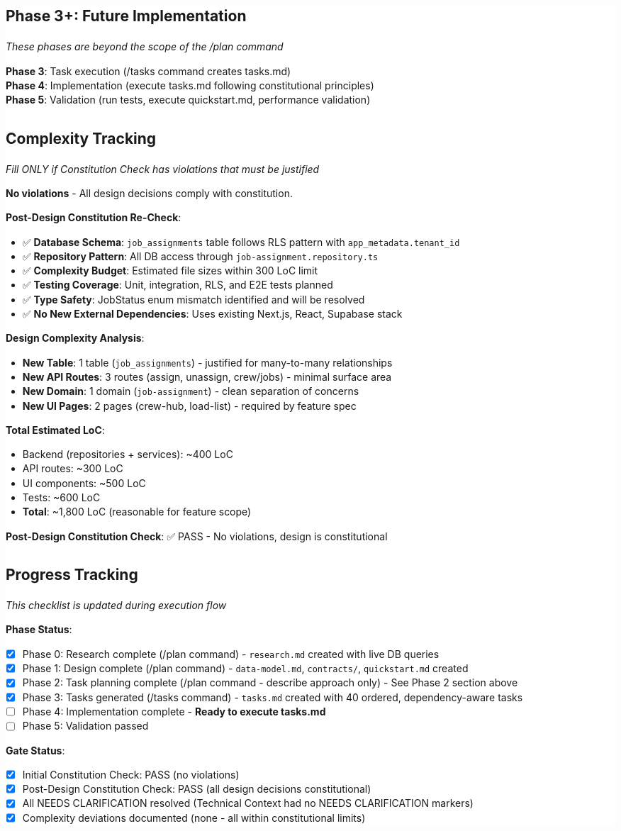 ## Phase 3+: Future Implementation
*These phases are beyond the scope of the /plan command*

**Phase 3**: Task execution (/tasks command creates tasks.md)  
**Phase 4**: Implementation (execute tasks.md following constitutional principles)  
**Phase 5**: Validation (run tests, execute quickstart.md, performance validation)

## Complexity Tracking
*Fill ONLY if Constitution Check has violations that must be justified*

**No violations** - All design decisions comply with constitution.

**Post-Design Constitution Re-Check**:
- ✅ **Database Schema**: `job_assignments` table follows RLS pattern with `app_metadata.tenant_id`
- ✅ **Repository Pattern**: All DB access through `job-assignment.repository.ts`
- ✅ **Complexity Budget**: Estimated file sizes within 300 LoC limit
- ✅ **Testing Coverage**: Unit, integration, RLS, and E2E tests planned
- ✅ **Type Safety**: JobStatus enum mismatch identified and will be resolved
- ✅ **No New External Dependencies**: Uses existing Next.js, React, Supabase stack

**Design Complexity Analysis**:
- **New Table**: 1 table (`job_assignments`) - justified for many-to-many relationships
- **New API Routes**: 3 routes (assign, unassign, crew/jobs) - minimal surface area
- **New Domain**: 1 domain (`job-assignment`) - clean separation of concerns
- **New UI Pages**: 2 pages (crew-hub, load-list) - required by feature spec

**Total Estimated LoC**:
- Backend (repositories + services): ~400 LoC
- API routes: ~300 LoC
- UI components: ~500 LoC
- Tests: ~600 LoC
- **Total**: ~1,800 LoC (reasonable for feature scope)

**Post-Design Constitution Check**: ✅ PASS - No violations, design is constitutional


## Progress Tracking
*This checklist is updated during execution flow*

**Phase Status**:
- [x] Phase 0: Research complete (/plan command) - `research.md` created with live DB queries
- [x] Phase 1: Design complete (/plan command) - `data-model.md`, `contracts/`, `quickstart.md` created
- [x] Phase 2: Task planning complete (/plan command - describe approach only) - See Phase 2 section above
- [x] Phase 3: Tasks generated (/tasks command) - `tasks.md` created with 40 ordered, dependency-aware tasks
- [ ] Phase 4: Implementation complete - **Ready to execute tasks.md**
- [ ] Phase 5: Validation passed

**Gate Status**:
- [x] Initial Constitution Check: PASS (no violations)
- [x] Post-Design Constitution Check: PASS (all design decisions constitutional)
- [x] All NEEDS CLARIFICATION resolved (Technical Context had no NEEDS CLARIFICATION markers)
- [x] Complexity deviations documented (none - all within constitutional limits)
